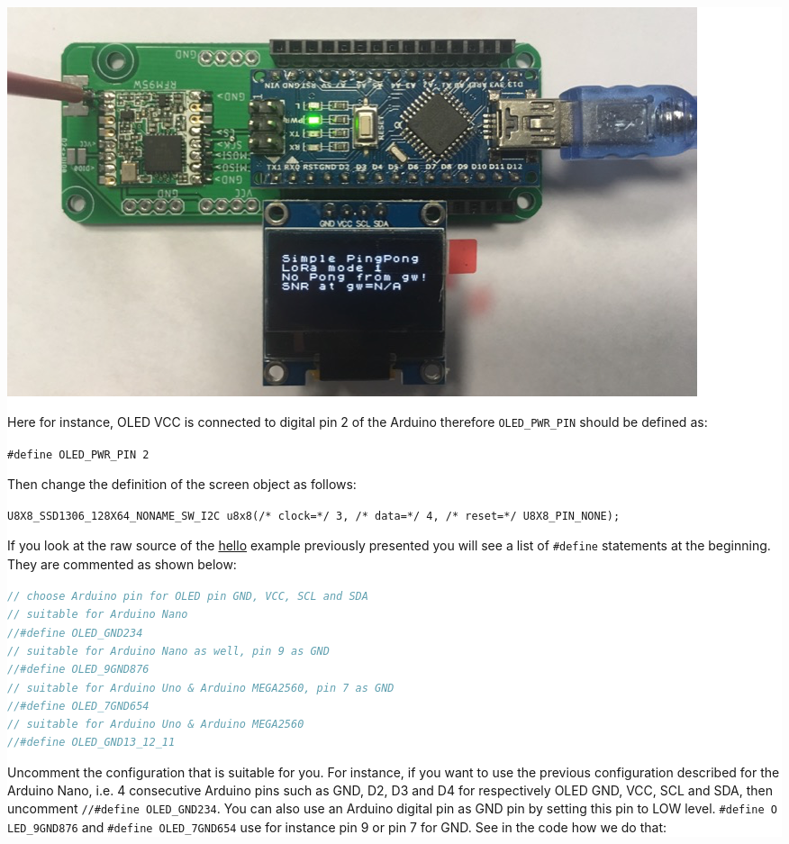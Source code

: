 ![OLED_Nano](img/OLED_Nano.png)

Here for instance, OLED VCC is connected to digital pin 2 of the Arduino therefore `OLED_PWR_PIN` should be defined as:

	#define OLED_PWR_PIN 2

Then change the definition of the screen object as follows:

	U8X8_SSD1306_128X64_NONAME_SW_I2C u8x8(/* clock=*/ 3, /* data=*/ 4, /* reset=*/ U8X8_PIN_NONE);                 	     

If you look at the raw source of the [hello](src/sketch/Arduino_hello_oled/Arduino_hello_oled.ino) example previously presented you will see a list of `#define` statements at the beginning. They are commented as shown below:

``` c
// choose Arduino pin for OLED pin GND, VCC, SCL and SDA 
// suitable for Arduino Nano
//#define OLED_GND234
// suitable for Arduino Nano as well, pin 9 as GND
//#define OLED_9GND876
// suitable for Arduino Uno & Arduino MEGA2560, pin 7 as GND
//#define OLED_7GND654
// suitable for Arduino Uno & Arduino MEGA2560
//#define OLED_GND13_12_11
```

Uncomment the configuration that is suitable for you. For instance, if you want to use the previous configuration described for the Arduino Nano, i.e. 4 consecutive Arduino pins such as GND, D2, D3 and D4 for respectively OLED GND, VCC, SCL and SDA, then uncomment `//#define OLED_GND234`. You can also use an Arduino digital pin as GND pin by setting this pin to LOW level. `#define OLED_9GND876` and `#define OLED_7GND654` use for instance pin 9 or pin 7 for GND. See in the code how we do that:
